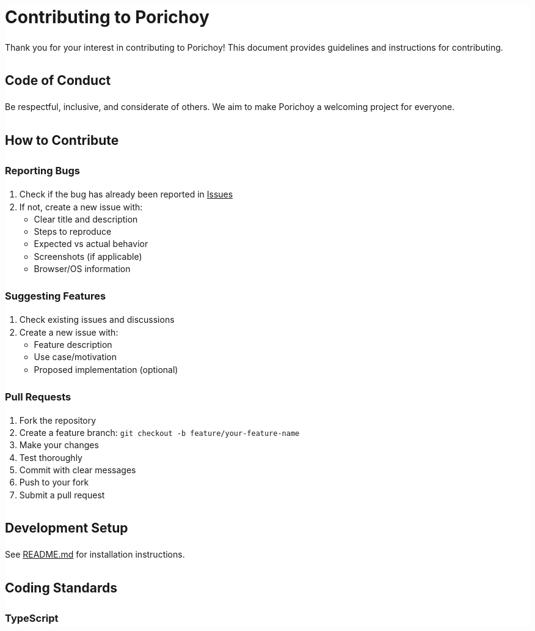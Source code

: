 # Contributing to Porichoy

Thank you for your interest in contributing to Porichoy! This document provides guidelines and instructions for contributing.

## Code of Conduct

Be respectful, inclusive, and considerate of others. We aim to make Porichoy a welcoming project for everyone.

## How to Contribute

### Reporting Bugs

1. Check if the bug has already been reported in [Issues](https://github.com/yourusername/porichoy-web/issues)
2. If not, create a new issue with:
   - Clear title and description
   - Steps to reproduce
   - Expected vs actual behavior
   - Screenshots (if applicable)
   - Browser/OS information

### Suggesting Features

1. Check existing issues and discussions
2. Create a new issue with:
   - Feature description
   - Use case/motivation
   - Proposed implementation (optional)

### Pull Requests

1. Fork the repository
2. Create a feature branch: `git checkout -b feature/your-feature-name`
3. Make your changes
4. Test thoroughly
5. Commit with clear messages
6. Push to your fork
7. Submit a pull request

## Development Setup

See [README.md](README.md) for installation instructions.

## Coding Standards

### TypeScript
